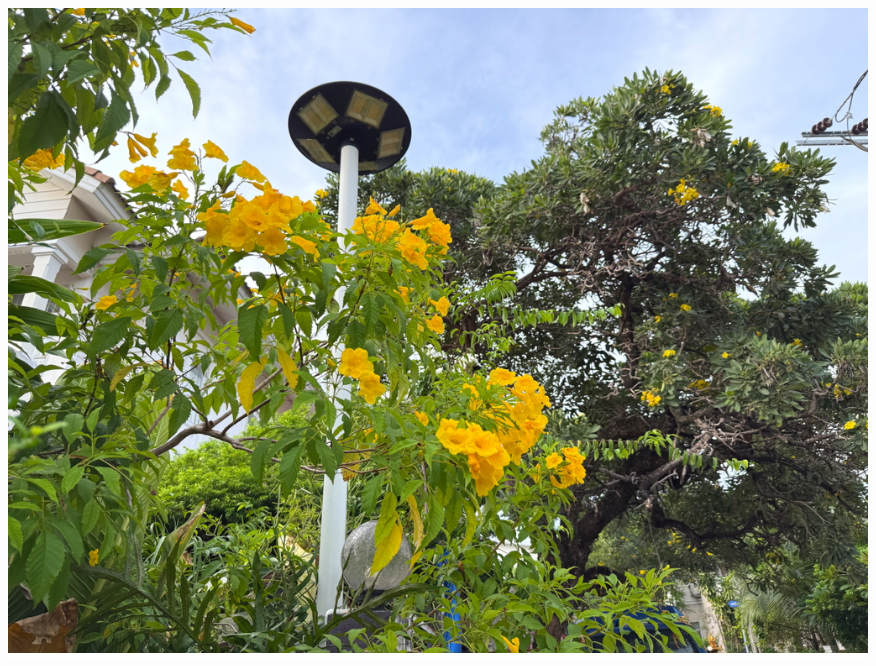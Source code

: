 <a href="20250829_029.JPG" target="_blank"><img src="20250829_029.JPG" alt="サンプル画像" class="responsive-media"></a>